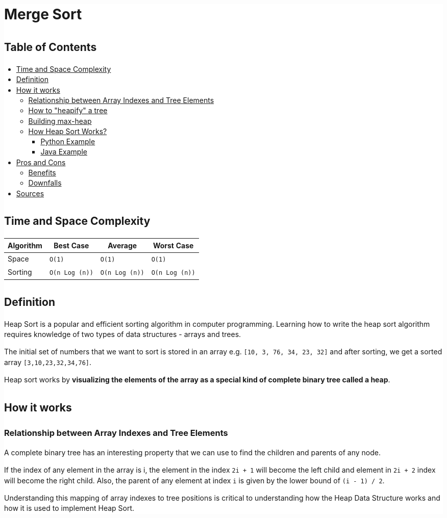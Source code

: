 # Merge Sort

## Table of Contents
- [Time and Space Complexity](#time-and-space-complexity)
- [Definition](#definition)
- [How it works](#how-it-works)
  * [Relationship between Array Indexes and Tree Elements](#relationship-between-array-indexes-and-tree-elements)
  * [How to "heapify" a tree](#how-to--heapify--a-tree)
  * [Building max-heap](#building-max-heap)
  * [How Heap Sort Works?](#how-heap-sort-works-)
    + [Python Example](#python-example)
    + [Java Example](#java-example)
- [Pros and Cons](#pros-and-cons)
  * [Benefits](#benefits)
  * [Downfalls](#downfalls)
- [Sources](#sources)

## Time and Space Complexity

| Algorithm | Best Case      | Average        | Worst Case     |
| --------- | -------------- | -------------- | -------------- |
| Space     | `O(1)`         | `O(1)`         | `O(1)`         |
| Sorting   | `O(n Log (n))` | `O(n Log (n))` | `O(n Log (n))` |

## Definition
Heap Sort is a popular and efficient sorting algorithm in computer programming.
Learning how to write the heap sort algorithm requires knowledge of two types of
data structures - arrays and trees.

The initial set of numbers that we want to sort is stored in an array
e.g. `[10, 3, 76, 34, 23, 32]` and after sorting, we get a sorted array `[3,10,23,32,34,76]`.

Heap sort works by **visualizing the elements of the array as a special kind of complete
binary tree called a heap**.

## How it works

### Relationship between Array Indexes and Tree Elements
A complete binary tree has an interesting property that we can use to find the children
and parents of any node.

If the index of any element in the array is i, the element in the index `2i + 1` will
become the left child and element in `2i + 2` index will become the right child. Also,
the parent of any element at index `i` is given by the lower bound of `(i - 1) / 2`.

Understanding this mapping of array indexes to tree positions is critical to
understanding how the Heap Data Structure works and how it is used to implement Heap Sort.


[1]: https://www.programiz.com/dsa/heap-sort
[2]: https://www.bigocheatsheet.com/
[3]: https://www.quora.com/What-are-the-benefits-of-heap-sort-and-its-disadvantages-compared-to-other-sorting-algorithms